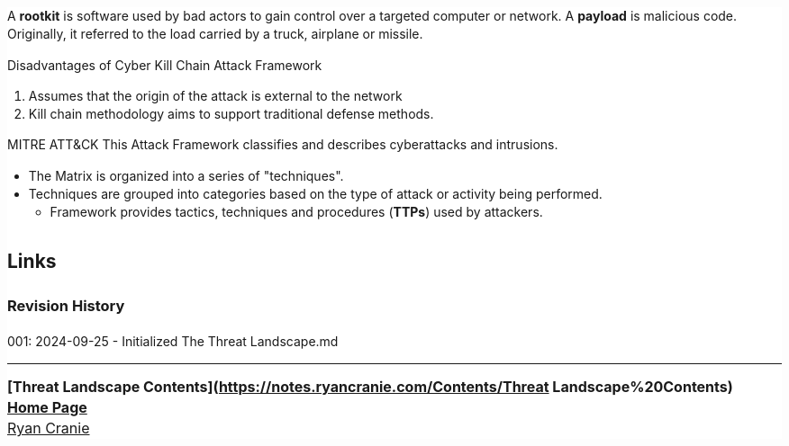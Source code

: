 A **rootkit** is software used by bad actors to gain control over a targeted computer or network.
A **payload** is malicious code. Originally, it referred to the load carried by a truck, airplane or missile.

Disadvantages of Cyber Kill Chain Attack Framework
1. Assumes that the origin of the attack is external to the network
2. Kill chain methodology aims to support traditional defense methods.

MITRE ATT&CK
This Attack Framework classifies and describes cyberattacks and intrusions.
- The Matrix is organized into a series of "techniques".
- Techniques are grouped into categories based on the type of attack or activity being performed.
	- Framework provides tactics, techniques and procedures (**TTPs**) used by attackers.
## Links
### Revision History
001: 2024-09-25 - Initialized The Threat Landscape.md

---
<font size=3><b>[Threat Landscape Contents](https://notes.ryancranie.com/Contents/Threat Landscape%20Contents)<br>
[Home Page](https://notes.ryancranie.com)<br></b>
[Ryan Cranie](https://www.ryancranie.com)</font>